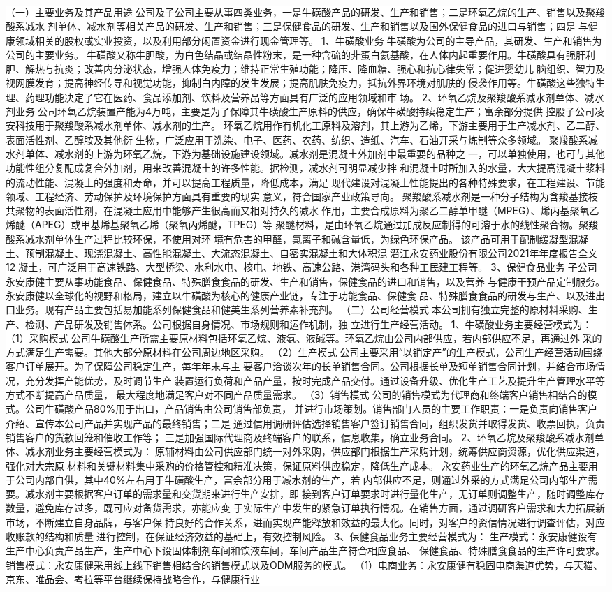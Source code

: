 （一）主要业务及其产品用途
公司及子公司主要从事四类业务，一是牛磺酸产品的研发、生产和销售；二是环氧乙烷的生产、销售以及聚羧酸系减水
剂单体、减水剂等相关产品的研发、生产和销售；三是保健食品的研发、生产和销售以及国外保健食品的进口与销售；四是
与健康领域相关的股权或实业投资，以及利用部分闲置资金进行现金管理等。
1、牛磺酸业务
牛磺酸为公司的主导产品，其研发、生产和销售为公司的主要业务。
牛磺酸又称牛胆酸，为白色结晶或结晶性粉末，是一种含硫的非蛋白氨基酸，在人体内起重要作用。牛磺酸具有强肝利
胆、解热与抗炎；改善内分泌状态，增强人体免疫力；维持正常生殖功能；降压、降血糖、强心和抗心律失常；促进婴幼儿
脑组织、智力及视网膜发育；提高神经传导和视觉功能，抑制白内障的发生发展；提高肌肤免疫力，抵抗外界环境对肌肤的
侵袭作用等。牛磺酸这些独特生理、药理功能决定了它在医药、食品添加剂、饮料及营养品等方面具有广泛的应用领域和市
场。
2、环氧乙烷及聚羧酸系减水剂单体、减水剂业务
公司环氧乙烷装置产能为4万吨，主要是为了保障其牛磺酸生产原料的供应，确保牛磺酸持续稳定生产；富余部分提供
控股子公司凌安科技用于聚羧酸系减水剂单体、减水剂的生产。
环氧乙烷用作有机化工原料及溶剂，其上游为乙烯，下游主要用于生产减水剂、乙二醇、表面活性剂、乙醇胺及其他衍
生物，广泛应用于洗染、电子、医药、农药、纺织、造纸、汽车、石油开采与炼制等众多领域。
聚羧酸系减水剂单体、减水剂的上游为环氧乙烷，下游为基础设施建设领域。减水剂是混凝土外加剂中最重要的品种之
一，可以单独使用，也可与其他功能性组分复配成复合外加剂，用来改善混凝土的许多性能。据检测，减水剂可明显减少拌
和混凝土时所加入的水量，大大提高混凝土浆料的流动性能、混凝土的强度和寿命，并可以提高工程质量，降低成本，满足
现代建设对混凝土性能提出的各种特殊要求，在工程建设、节能领域、工程经济、劳动保护及环境保护方面具有重要的现实
意义，符合国家产业政策导向。
聚羧酸系减水剂是一种分子结构为含羧基接枝共聚物的表面活性剂，在混凝土应用中能够产生很高而又相对持久的减水
作用，主要合成原料为聚乙二醇单甲醚（MPEG）、烯丙基聚氧乙烯醚（APEG）或甲基烯基聚氧乙烯（聚氧丙烯醚，TPEG）等
聚醚材料，是由环氧乙烷通过加成反应制得的可溶于水的线性聚合物。聚羧酸系减水剂单体生产过程比较环保，不使用对环
境有危害的甲醛，氯离子和碱含量低，为绿色环保产品。
该产品可用于配制缓凝型混凝土、预制混凝土、现浇混凝土、高性能混凝土、大流态混凝土、自密实混凝土和大体积混
潜江永安药业股份有限公司2021年年度报告全文
12
凝土，可广泛用于高速铁路、大型桥梁、水利水电、核电、地铁、高速公路、港湾码头和各种工民建工程等。
3、保健食品业务
子公司永安康健主要从事功能食品、保健食品、特殊膳食食品的研发、生产和销售，保健食品的进口和销售，以及营养
与健康干预产品定制服务。永安康健以全球化的视野和格局，建立以牛磺酸为核心的健康产业链，专注于功能食品、保健食
品、特殊膳食食品的研发与生产、以及进出口业务。现有产品主要包括易加能系列保健食品和健美生系列营养素补充剂。
（二）公司经营模式
本公司拥有独立完整的原材料采购、生产、检测、产品研发及销售体系。公司根据自身情况、市场规则和运作机制，独
立进行生产经营活动。
1、牛磺酸业务主要经营模式为：
（1）采购模式
公司牛磺酸生产所需主要原材料包括环氧乙烷、液氨、液碱等。环氧乙烷由公司内部供应，若内部供应不足，再通过外
采的方式满足生产需要。其他大部分原材料在公司周边地区采购。
（2）生产模式
公司主要采用“以销定产”的生产模式，公司生产经营活动围绕客户订单展开。为了保障公司稳定生产，每年年末与主
要客户洽谈次年的长单销售合同。公司根据长单及短单销售合同计划，并结合市场情况，充分发挥产能优势，及时调节生产
装置运行负荷和产品产量，按时完成产品交付。通过设备升级、优化生产工艺及提升生产管理水平等方式不断提高产品质量，
最大程度地满足客户对不同产品质量需求。
（3）销售模式
公司的销售模式为代理商和终端客户销售相结合的模式。公司牛磺酸产品80%用于出口，产品销售由公司销售部负责，
并进行市场策划。销售部门人员的主要工作职责：一是负责向销售客户介绍、宣传本公司产品并实现产品的最终销售；二是
通过信用调研评估选择销售客户签订销售合同，组织发货并取得发货、收票回执，负责销售客户的货款回笼和催收工作等；
三是加强国际代理商及终端客户的联系，信息收集，确立业务合同。
2、环氧乙烷及聚羧酸系减水剂单体、减水剂业务主要经营模式为：
原辅材料由公司供应部门统一对外采购，供应部门根据生产采购计划，统筹供应商资源，优化供应渠道，强化对大宗原
材料和关键材料集中采购的价格管控和精准决策，保证原料供应稳定，降低生产成本。
永安药业生产的环氧乙烷产品主要用于公司内部自供，其中40%左右用于牛磺酸生产，富余部分用于减水剂的生产，若
内部供应不足，则通过外采的方式满足公司内部生产需要。减水剂主要根据客户订单的需求量和交货期来进行生产安排，即
接到客户订单要求时进行量化生产，无订单则调整生产，随时调整库存数量，避免库存过多，既可应对备货需求，亦能应变
于实际生产中发生的紧急订单执行情况。在销售方面，通过调研客户需求和大力拓展新市场，不断建立自身品牌，与客户保
持良好的合作关系，进而实现产能释放和效益的最大化。同时，对客户的资信情况进行调查评估，对应收账款的结构和质量
进行控制，在保证经济效益的基础上，有效控制风险。
3、保健食品业务主要经营模式为：
生产模式：永安康健设有生产中心负责产品生产，生产中心下设固体制剂车间和饮液车间，车间产品生产符合相应食品、
保健食品、特殊膳食食品的生产许可要求。
销售模式：永安康健采用线上线下销售相结合的销售模式以及ODM服务的模式。
（1）电商业务：永安康健有稳固电商渠道优势，与天猫、京东、唯品会、考拉等平台继续保持战略合作，与健康行业